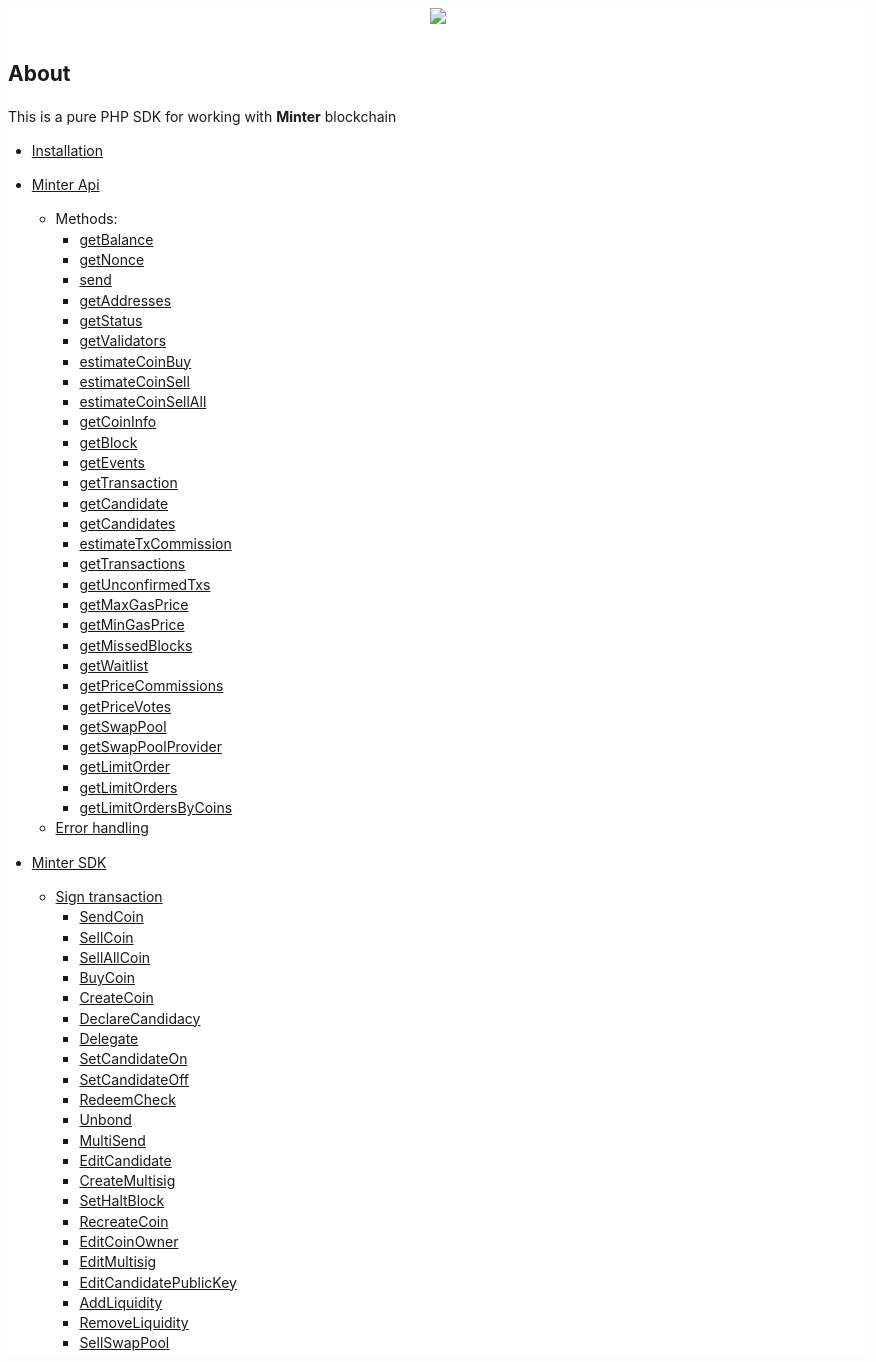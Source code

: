 <p align="center" background="black"><img src="minter-logo.svg" width="400"></p>

## About

This is a pure PHP SDK for working with <b>Minter</b> blockchain

* [Installation](#installing)
* [Minter Api](#using-minterapi)
    - Methods:
	    - [getBalance](#getbalance)
	    - [getNonce](#getnonce)
	    - [send](#send)
	    - [getAddresses](#getaddresses)
	    - [getStatus](#getstatus)
	    - [getValidators](#getvalidators)
	    - [estimateCoinBuy](#estimatecoinbuy)
	    - [estimateCoinSell](#estimatecoinsell)
	    - [estimateCoinSellAll](#estimatecoinsellall)
	    - [getCoinInfo](#getcoininfo)
	    - [getBlock](#getblock)
	    - [getEvents](#getevents)
	    - [getTransaction](#gettransaction)
	    - [getCandidate](#getcandidate)
	    - [getCandidates](#getcandidates)
	    - [estimateTxCommission](#estimatetxcommission)
	    - [getTransactions](#gettransactions)
	    - [getUnconfirmedTxs](#getunconfirmedtxs)
	    - [getMaxGasPrice](#getmaxgasprice)
	    - [getMinGasPrice](#getmingasprice)
	    - [getMissedBlocks](#getmissedblocks)
	    - [getWaitlist](#getwaitlist)
		- [getPriceCommissions](#getPriceCommissions)
		- [getPriceVotes](#getPriceVotes)
		- [getSwapPool](#getSwapPool)
		- [getSwapPoolProvider](#getSwapPoolProvider)
	    - [getLimitOrder](#getLimitOrder)
	    - [getLimitOrders](#getLimitOrders)
	    - [getLimitOrdersByCoins](#getLimitOrdersByCoins)
	- [Error handling](#error-handling)
	
* [Minter SDK](#using-mintersdk)
	- [Sign transaction](#sign-transaction)
		- [SendCoin](#example-3)
		- [SellCoin](#example-4)
		- [SellAllCoin](#example-5)
		- [BuyCoin](#example-6)
		- [CreateCoin](#example-7)
		- [DeclareCandidacy](#example-8)
		- [Delegate](#example-9)
		- [SetCandidateOn](#example-10)
		- [SetCandidateOff](#example-11)
		- [RedeemCheck](#example-12)
		- [Unbond](#example-13)
		- [MultiSend](#example-14)
		- [EditCandidate](#example-15)
		- [CreateMultisig](#example-16)
		- [SetHaltBlock](#example-17)
		- [RecreateCoin](#example-18)
		- [EditCoinOwner](#example-19)
		- [EditMultisig](#example-20)
		- [EditCandidatePublicKey](#example-21)
		- [AddLiquidity](#example-22)
		- [RemoveLiquidity](#example-23) 
		- [SellSwapPool](#example-24)